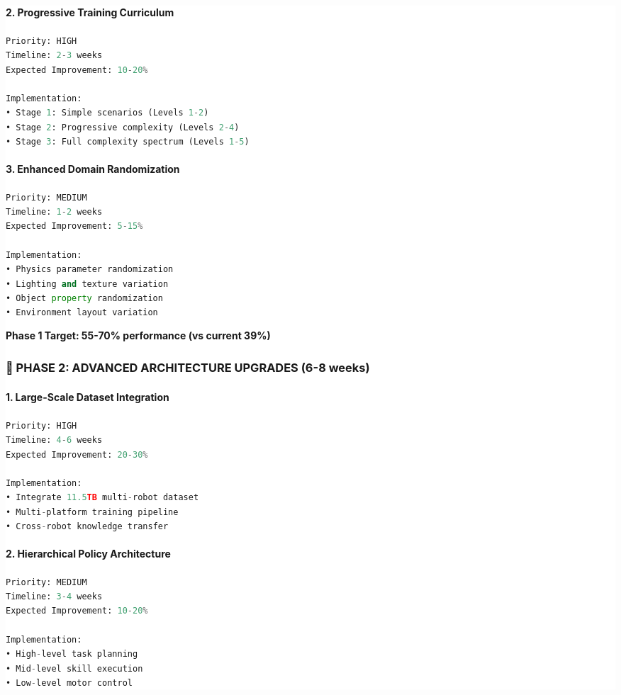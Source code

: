 #### **2. Progressive Training Curriculum**
```python
Priority: HIGH  
Timeline: 2-3 weeks
Expected Improvement: 10-20%

Implementation:
• Stage 1: Simple scenarios (Levels 1-2)
• Stage 2: Progressive complexity (Levels 2-4)
• Stage 3: Full complexity spectrum (Levels 1-5)
```

#### **3. Enhanced Domain Randomization**
```python
Priority: MEDIUM
Timeline: 1-2 weeks
Expected Improvement: 5-15%

Implementation:
• Physics parameter randomization
• Lighting and texture variation
• Object property randomization
• Environment layout variation
```

**Phase 1 Target: 55-70% performance (vs current 39%)**

### **🎯 PHASE 2: ADVANCED ARCHITECTURE UPGRADES (6-8 weeks)**

#### **1. Large-Scale Dataset Integration**
```python
Priority: HIGH
Timeline: 4-6 weeks  
Expected Improvement: 20-30%

Implementation:
• Integrate 11.5TB multi-robot dataset
• Multi-platform training pipeline
• Cross-robot knowledge transfer
```

#### **2. Hierarchical Policy Architecture**
```python
Priority: MEDIUM
Timeline: 3-4 weeks
Expected Improvement: 10-20%

Implementation:
• High-level task planning
• Mid-level skill execution
• Low-level motor control
```
